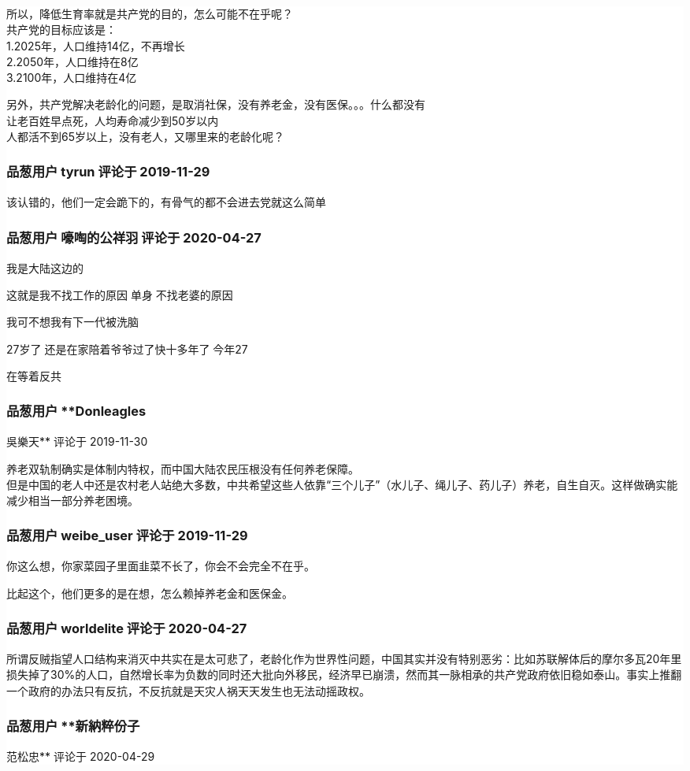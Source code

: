 所以，降低生育率就是共产党的目的，怎么可能不在乎呢？  
共产党的目标应该是：  
1.2025年，人口维持14亿，不再增长  
2.2050年，人口维持在8亿  
3.2100年，人口维持在4亿  
  
另外，共产党解决老龄化的问题，是取消社保，没有养老金，没有医保。。。什么都没有  
让老百姓早点死，人均寿命减少到50岁以内  
人都活不到65岁以上，没有老人，又哪里来的老龄化呢？
        


            
### 品葱用户 **tyrun** 评论于 2019-11-29
        
该认错的，他们一定会跪下的，有骨气的都不会进去党就这么简单
        


            
### 品葱用户 **嚎啕的公祥羽** 评论于 2020-04-27
        
我是大陆这边的   
  
这就是我不找工作的原因 单身 不找老婆的原因   
  
我可不想我有下一代被洗脑  
  
27岁了 还是在家陪着爷爷过了快十多年了 今年27   
  
在等着反共
        


            
### 品葱用户 **Donleagles 
吳樂天** 评论于 2019-11-30
        
养老双轨制确实是体制内特权，而中国大陆农民压根没有任何养老保障。  
但是中国的老人中还是农村老人站绝大多数，中共希望这些人依靠“三个儿子”（水儿子、绳儿子、药儿子）养老，自生自灭。这样做确实能减少相当一部分养老困境。
        


            
### 品葱用户 **weibe_user** 评论于 2019-11-29
        
你这么想，你家菜园子里面韭菜不长了，你会不会完全不在乎。  
  
比起这个，他们更多的是在想，怎么赖掉养老金和医保金。
        


            
### 品葱用户 **worldelite** 评论于 2020-04-27
        
所谓反贼指望人口结构来消灭中共实在是太可悲了，老龄化作为世界性问题，中国其实并没有特别恶劣：比如苏联解体后的摩尔多瓦20年里损失掉了30%的人口，自然增长率为负数的同时还大批向外移民，经济早已崩溃，然而其一脉相承的共产党政府依旧稳如泰山。事实上推翻一个政府的办法只有反抗，不反抗就是天灾人祸天天发生也无法动摇政权。
        


            
### 品葱用户 **新納粹份子 
范松忠** 评论于 2020-04-29
        